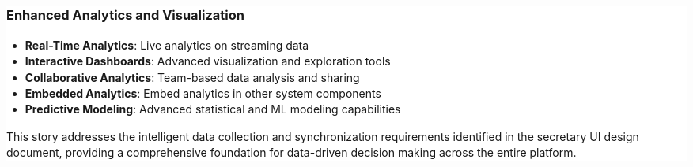 ### Enhanced Analytics and Visualization
- **Real-Time Analytics**: Live analytics on streaming data
- **Interactive Dashboards**: Advanced visualization and exploration tools
- **Collaborative Analytics**: Team-based data analysis and sharing
- **Embedded Analytics**: Embed analytics in other system components
- **Predictive Modeling**: Advanced statistical and ML modeling capabilities

This story addresses the intelligent data collection and synchronization requirements identified in the secretary UI design document, providing a comprehensive foundation for data-driven decision making across the entire platform.